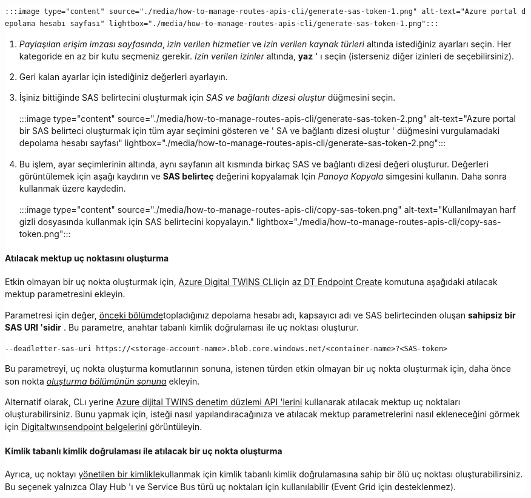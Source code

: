     :::image type="content" source="./media/how-to-manage-routes-apis-cli/generate-sas-token-1.png" alt-text="Azure portal depolama hesabı sayfası" lightbox="./media/how-to-manage-routes-apis-cli/generate-sas-token-1.png":::

1. *Paylaşılan erişim imzası sayfasında*, *izin verilen hizmetler* ve *izin verilen kaynak türleri* altında istediğiniz ayarları seçin. Her kategoride en az bir kutu seçmeniz gerekir. *Izin verilen izinler* altında, **yaz** ' ı seçin (isterseniz diğer izinleri de seçebilirsiniz).
1. Geri kalan ayarlar için istediğiniz değerleri ayarlayın.
1. İşiniz bittiğinde SAS belirtecini oluşturmak için _SAS ve bağlantı dizesi oluştur_ düğmesini seçin. 

    :::image type="content" source="./media/how-to-manage-routes-apis-cli/generate-sas-token-2.png" alt-text="Azure portal bir SAS belirteci oluşturmak için tüm ayar seçimini gösteren ve ' SA ve bağlantı dizesi oluştur ' düğmesini vurgulamadaki depolama hesabı sayfası" lightbox="./media/how-to-manage-routes-apis-cli/generate-sas-token-2.png"::: 

1. Bu işlem, ayar seçimlerinin altında, aynı sayfanın alt kısmında birkaç SAS ve bağlantı dizesi değeri oluşturur. Değerleri görüntülemek için aşağı kaydırın ve **SAS belirteç** değerini kopyalamak Için *Panoya Kopyala* simgesini kullanın. Daha sonra kullanmak üzere kaydedin.

    :::image type="content" source="./media/how-to-manage-routes-apis-cli/copy-sas-token.png" alt-text="Kullanılmayan harf gizli dosyasında kullanmak için SAS belirtecini kopyalayın." lightbox="./media/how-to-manage-routes-apis-cli/copy-sas-token.png":::
    
#### <a name="create-the-dead-letter-endpoint"></a>Atılacak mektup uç noktasını oluşturma

Etkin olmayan bir uç nokta oluşturmak için, [Azure Digital TWINS CLI](how-to-use-cli.md)için [az DT Endpoint Create](/cli/azure/dt/endpoint/create) komutuna aşağıdaki atılacak mektup parametresini ekleyin.

Parametresi için değer, [önceki bölümde](#set-up-storage-resources)topladığınız depolama hesabı adı, kapsayıcı adı ve SAS belirtecinden oluşan **sahipsiz bir SAS URI 'sidir** . Bu parametre, anahtar tabanlı kimlik doğrulaması ile uç noktası oluşturur.

```azurecli
--deadletter-sas-uri https://<storage-account-name>.blob.core.windows.net/<container-name>?<SAS-token>
```

Bu parametreyi, uç nokta oluşturma komutlarının sonuna, istenen türden etkin olmayan bir uç nokta oluşturmak için, daha önce son nokta [*oluşturma bölümünün sonuna*](#create-the-endpoint) ekleyin.

Alternatif olarak, CLı yerine [Azure dijital TWINS denetim düzlemi API 'lerini](how-to-use-apis-sdks.md#overview-control-plane-apis) kullanarak atılacak mektup uç noktaları oluşturabilirsiniz. Bunu yapmak için, isteği nasıl yapılandıracağınıza ve atılacak mektup parametrelerini nasıl ekleneceğini görmek için [Digitaltwınsendpoint belgelerini](/rest/api/digital-twins/controlplane/endpoints/digitaltwinsendpoint_createorupdate) görüntüleyin.

#### <a name="create-a-dead-letter-endpoint-with-identity-based-authentication"></a>Kimlik tabanlı kimlik doğrulaması ile atılacak bir uç nokta oluşturma

Ayrıca, uç noktayı [yönetilen bir kimlikle](concepts-security.md#managed-identity-for-accessing-other-resources-preview)kullanmak için kimlik tabanlı kimlik doğrulamasına sahip bir ölü uç noktası oluşturabilirsiniz. Bu seçenek yalnızca Olay Hub 'ı ve Service Bus türü uç noktaları için kullanılabilir (Event Grid için desteklenmez).
